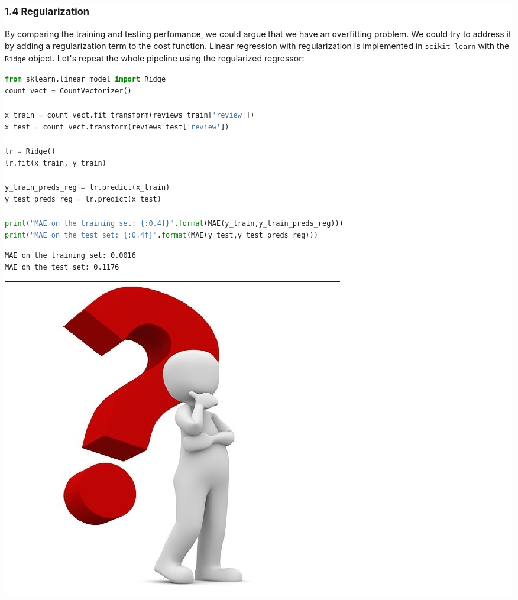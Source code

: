 

### 1.4 Regularization
By comparing the training and testing perfomance, we could argue that we have an overfitting problem. We could try to address it by adding a regularization term to the cost function. Linear regression with regularization is implemented in `scikit-learn` with the `Ridge` object. Let's repeat the whole pipeline using the regularized regressor:


```python
from sklearn.linear_model import Ridge
count_vect = CountVectorizer()

x_train = count_vect.fit_transform(reviews_train['review'])
x_test = count_vect.transform(reviews_test['review'])

lr = Ridge()
lr.fit(x_train, y_train)

y_train_preds_reg = lr.predict(x_train)
y_test_preds_reg = lr.predict(x_test)

print("MAE on the training set: {:0.4f}".format(MAE(y_train,y_train_preds_reg)))
print("MAE on the test set: {:0.4f}".format(MAE(y_test,y_test_preds_reg)))
```

    MAE on the training set: 0.0016
    MAE on the test set: 0.1176

<table class="question">
<tr>
<td><img style="float: left; margin-right: 15px; border:none;" src="qmark.jpg"></td>
<td>

